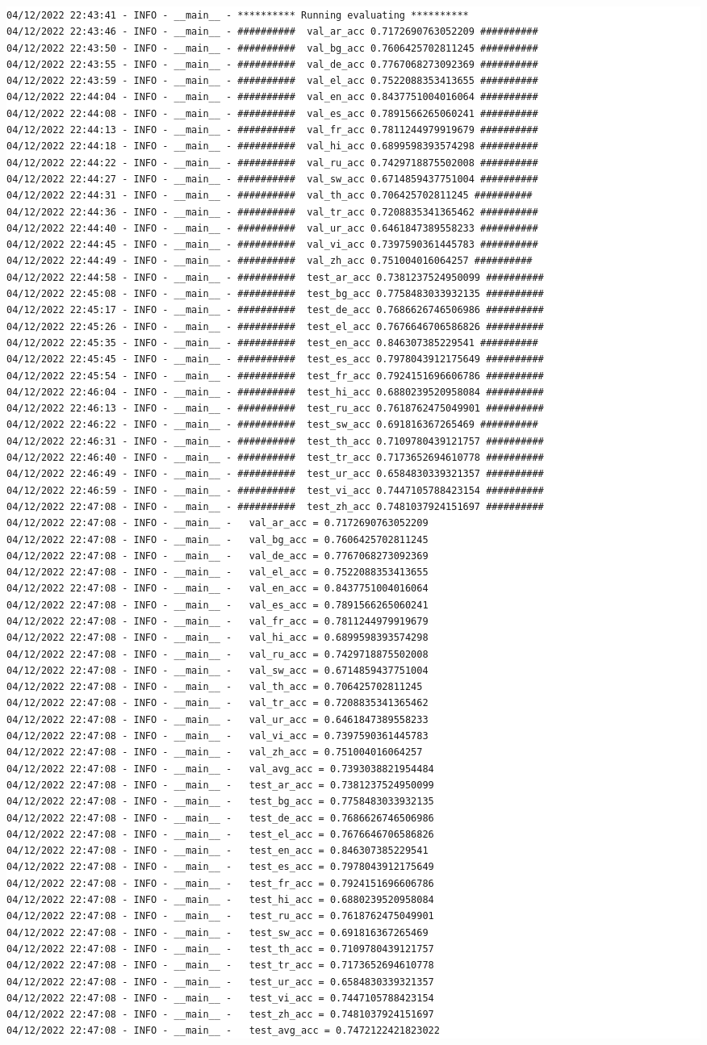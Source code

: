 ```
04/12/2022 22:43:41 - INFO - __main__ - ********** Running evaluating **********
04/12/2022 22:43:46 - INFO - __main__ - ##########  val_ar_acc 0.7172690763052209 ##########
04/12/2022 22:43:50 - INFO - __main__ - ##########  val_bg_acc 0.7606425702811245 ##########
04/12/2022 22:43:55 - INFO - __main__ - ##########  val_de_acc 0.7767068273092369 ##########
04/12/2022 22:43:59 - INFO - __main__ - ##########  val_el_acc 0.7522088353413655 ##########
04/12/2022 22:44:04 - INFO - __main__ - ##########  val_en_acc 0.8437751004016064 ##########
04/12/2022 22:44:08 - INFO - __main__ - ##########  val_es_acc 0.7891566265060241 ##########
04/12/2022 22:44:13 - INFO - __main__ - ##########  val_fr_acc 0.7811244979919679 ##########
04/12/2022 22:44:18 - INFO - __main__ - ##########  val_hi_acc 0.6899598393574298 ##########
04/12/2022 22:44:22 - INFO - __main__ - ##########  val_ru_acc 0.7429718875502008 ##########
04/12/2022 22:44:27 - INFO - __main__ - ##########  val_sw_acc 0.6714859437751004 ##########
04/12/2022 22:44:31 - INFO - __main__ - ##########  val_th_acc 0.706425702811245 ##########
04/12/2022 22:44:36 - INFO - __main__ - ##########  val_tr_acc 0.7208835341365462 ##########
04/12/2022 22:44:40 - INFO - __main__ - ##########  val_ur_acc 0.6461847389558233 ##########
04/12/2022 22:44:45 - INFO - __main__ - ##########  val_vi_acc 0.7397590361445783 ##########
04/12/2022 22:44:49 - INFO - __main__ - ##########  val_zh_acc 0.751004016064257 ##########
04/12/2022 22:44:58 - INFO - __main__ - ##########  test_ar_acc 0.7381237524950099 ##########
04/12/2022 22:45:08 - INFO - __main__ - ##########  test_bg_acc 0.7758483033932135 ##########
04/12/2022 22:45:17 - INFO - __main__ - ##########  test_de_acc 0.7686626746506986 ##########
04/12/2022 22:45:26 - INFO - __main__ - ##########  test_el_acc 0.7676646706586826 ##########
04/12/2022 22:45:35 - INFO - __main__ - ##########  test_en_acc 0.846307385229541 ##########
04/12/2022 22:45:45 - INFO - __main__ - ##########  test_es_acc 0.7978043912175649 ##########
04/12/2022 22:45:54 - INFO - __main__ - ##########  test_fr_acc 0.7924151696606786 ##########
04/12/2022 22:46:04 - INFO - __main__ - ##########  test_hi_acc 0.6880239520958084 ##########
04/12/2022 22:46:13 - INFO - __main__ - ##########  test_ru_acc 0.7618762475049901 ##########
04/12/2022 22:46:22 - INFO - __main__ - ##########  test_sw_acc 0.691816367265469 ##########
04/12/2022 22:46:31 - INFO - __main__ - ##########  test_th_acc 0.7109780439121757 ##########
04/12/2022 22:46:40 - INFO - __main__ - ##########  test_tr_acc 0.7173652694610778 ##########
04/12/2022 22:46:49 - INFO - __main__ - ##########  test_ur_acc 0.6584830339321357 ##########
04/12/2022 22:46:59 - INFO - __main__ - ##########  test_vi_acc 0.7447105788423154 ##########
04/12/2022 22:47:08 - INFO - __main__ - ##########  test_zh_acc 0.7481037924151697 ##########
04/12/2022 22:47:08 - INFO - __main__ -   val_ar_acc = 0.7172690763052209
04/12/2022 22:47:08 - INFO - __main__ -   val_bg_acc = 0.7606425702811245
04/12/2022 22:47:08 - INFO - __main__ -   val_de_acc = 0.7767068273092369
04/12/2022 22:47:08 - INFO - __main__ -   val_el_acc = 0.7522088353413655
04/12/2022 22:47:08 - INFO - __main__ -   val_en_acc = 0.8437751004016064
04/12/2022 22:47:08 - INFO - __main__ -   val_es_acc = 0.7891566265060241
04/12/2022 22:47:08 - INFO - __main__ -   val_fr_acc = 0.7811244979919679
04/12/2022 22:47:08 - INFO - __main__ -   val_hi_acc = 0.6899598393574298
04/12/2022 22:47:08 - INFO - __main__ -   val_ru_acc = 0.7429718875502008
04/12/2022 22:47:08 - INFO - __main__ -   val_sw_acc = 0.6714859437751004
04/12/2022 22:47:08 - INFO - __main__ -   val_th_acc = 0.706425702811245
04/12/2022 22:47:08 - INFO - __main__ -   val_tr_acc = 0.7208835341365462
04/12/2022 22:47:08 - INFO - __main__ -   val_ur_acc = 0.6461847389558233
04/12/2022 22:47:08 - INFO - __main__ -   val_vi_acc = 0.7397590361445783
04/12/2022 22:47:08 - INFO - __main__ -   val_zh_acc = 0.751004016064257
04/12/2022 22:47:08 - INFO - __main__ -   val_avg_acc = 0.7393038821954484
04/12/2022 22:47:08 - INFO - __main__ -   test_ar_acc = 0.7381237524950099
04/12/2022 22:47:08 - INFO - __main__ -   test_bg_acc = 0.7758483033932135
04/12/2022 22:47:08 - INFO - __main__ -   test_de_acc = 0.7686626746506986
04/12/2022 22:47:08 - INFO - __main__ -   test_el_acc = 0.7676646706586826
04/12/2022 22:47:08 - INFO - __main__ -   test_en_acc = 0.846307385229541
04/12/2022 22:47:08 - INFO - __main__ -   test_es_acc = 0.7978043912175649
04/12/2022 22:47:08 - INFO - __main__ -   test_fr_acc = 0.7924151696606786
04/12/2022 22:47:08 - INFO - __main__ -   test_hi_acc = 0.6880239520958084
04/12/2022 22:47:08 - INFO - __main__ -   test_ru_acc = 0.7618762475049901
04/12/2022 22:47:08 - INFO - __main__ -   test_sw_acc = 0.691816367265469
04/12/2022 22:47:08 - INFO - __main__ -   test_th_acc = 0.7109780439121757
04/12/2022 22:47:08 - INFO - __main__ -   test_tr_acc = 0.7173652694610778
04/12/2022 22:47:08 - INFO - __main__ -   test_ur_acc = 0.6584830339321357
04/12/2022 22:47:08 - INFO - __main__ -   test_vi_acc = 0.7447105788423154
04/12/2022 22:47:08 - INFO - __main__ -   test_zh_acc = 0.7481037924151697
04/12/2022 22:47:08 - INFO - __main__ -   test_avg_acc = 0.7472122421823022
```